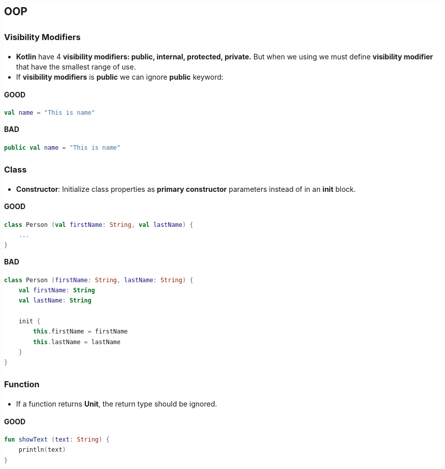 ## OOP

### Visibility Modifiers

- **Kotlin** have 4 **visibility modifiers: public, internal, protected, private.** But when we using we must define **visibility modifier** that have the smallest range of use.
- If **visibility modifiers** is **public** we can ignore **public** keyword:

**GOOD**

~~~kotlin
val name = "This is name"
~~~

**BAD**

~~~kotlin
public val name = "This is name"
~~~

### Class

- **Constructor**: Initialize class properties as **primary constructor** parameters instead of in an **init** block.

**GOOD**

~~~kotlin
class Person (val firstName: String, val lastName) {
	...
}
~~~

**BAD**

~~~kotlin
class Person (firstName: String, lastName: String) {
  	val firstName: String
  	val lastName: String

  	init {
		this.firstName = firstName
		this.lastName = lastName
  	}
}
~~~

### Function

- If a function returns **Unit**, the return type should be ignored.

**GOOD**

~~~kotlin
fun showText (text: String) {
    println(text)
}
~~~
